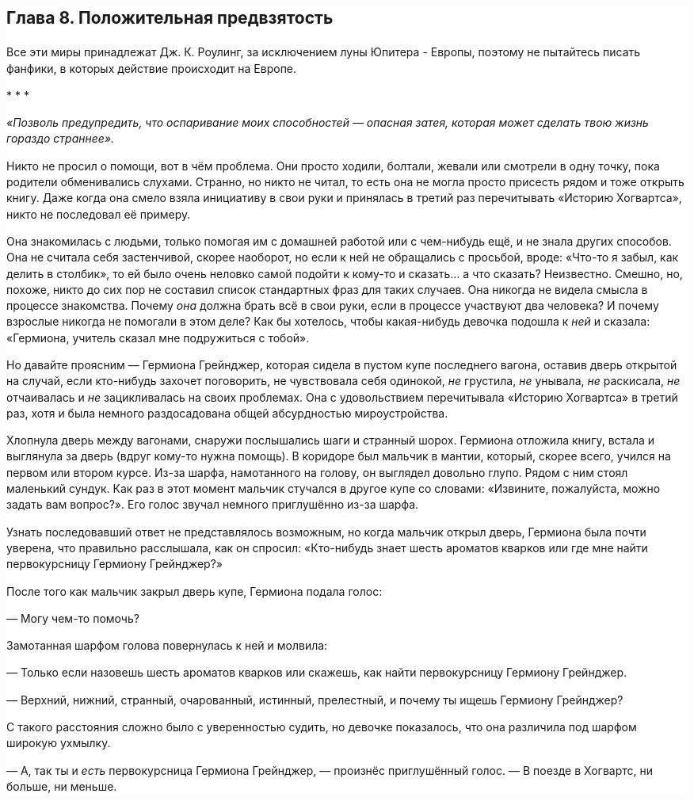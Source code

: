 ﻿## Глава 8. Положительная предвзятость

Все эти миры принадлежат Дж. К. Роулинг, за исключением луны Юпитера - Европы, поэтому не пытайтесь писать фанфики, в которых действие происходит на Европе.

\* \* \*

*«Позволь предупредить, что оспаривание моих способностей — опасная затея, которая может сделать твою жизнь гораздо страннее».* 

Никто не просил о помощи, вот в чём проблема. Они просто ходили, болтали, жевали или смотрели в одну точку, пока родители обменивались слухами. Странно, но никто не читал, то есть она не могла просто присесть рядом и тоже открыть книгу. Даже когда она смело взяла инициативу в свои руки и принялась в третий раз перечитывать «Историю Хогвартса», никто не последовал её примеру.

Она знакомилась с людьми, только помогая им с домашней работой или с чем-нибудь ещё, и не знала других способов. Она не считала себя застенчивой, скорее наоборот, но если к ней не обращались с просьбой, вроде: «Что-то я забыл, как делить в столбик», то ей было очень неловко самой подойти к кому-то и сказать… а что сказать? Неизвестно. Смешно, но, похоже, никто до сих пор не составил список стандартных фраз для таких случаев. Она никогда не видела смысла в процессе знакомства. Почему *она* должна брать всё в свои руки, если в процессе участвуют два человека? И почему взрослые никогда не помогали в этом деле? Как бы хотелось, чтобы какая-нибудь девочка подошла к *ней* и сказала: «Гермиона, учитель сказал мне подружиться с тобой».

Но давайте проясним — Гермиона Грейнджер, которая сидела в пустом купе последнего вагона, оставив дверь открытой на случай, если кто-нибудь захочет поговорить, не чувствовала себя одинокой, *не* грустила, *не* унывала, *не* раскисала, *не* отчаивалась и *не* зацикливалась на своих проблемах. Она с удовольствием перечитывала «Историю Хогвартса» в третий раз, хотя и была немного раздосадована общей абсурдностью мироустройства.

Хлопнула дверь между вагонами, снаружи послышались шаги и странный шорох. Гермиона отложила книгу, встала и выглянула за дверь (вдруг кому-то нужна помощь). В коридоре был мальчик в мантии, который, скорее всего, учился на первом или втором курсе. Из-за шарфа, намотанного на голову, он выглядел довольно глупо. Рядом с ним стоял маленький сундук. Как раз в этот момент мальчик стучался в другое купе со словами: «Извините, пожалуйста, можно задать вам вопрос?». Его голос звучал немного приглушённо из-за шарфа.

Узнать последовавший ответ не представлялось возможным, но когда мальчик открыл дверь, Гермиона была почти уверена, что правильно расслышала, как он спросил: «Кто-нибудь знает шесть ароматов кварков или где мне найти первокурсницу Гермиону Грейнджер?»

После того как мальчик закрыл дверь купе, Гермиона подала голос:

— Могу чем-то помочь?

Замотанная шарфом голова повернулась к ней и молвила:

— Только если назовешь шесть ароматов кварков или скажешь, как найти первокурсницу Гермиону Грейнджер.

— Верхний, нижний, странный, очарованный, истинный, прелестный, и почему ты ищешь Гермиону Грейнджер?

С такого расстояния сложно было с уверенностью судить, но девочке показалось, что она различила под шарфом широкую ухмылку.

— А, так ты и *есть* первокурсница Гермиона Грейнджер, — произнёс приглушённый голос. — В поезде в Хогвартс, ни больше, ни меньше.

